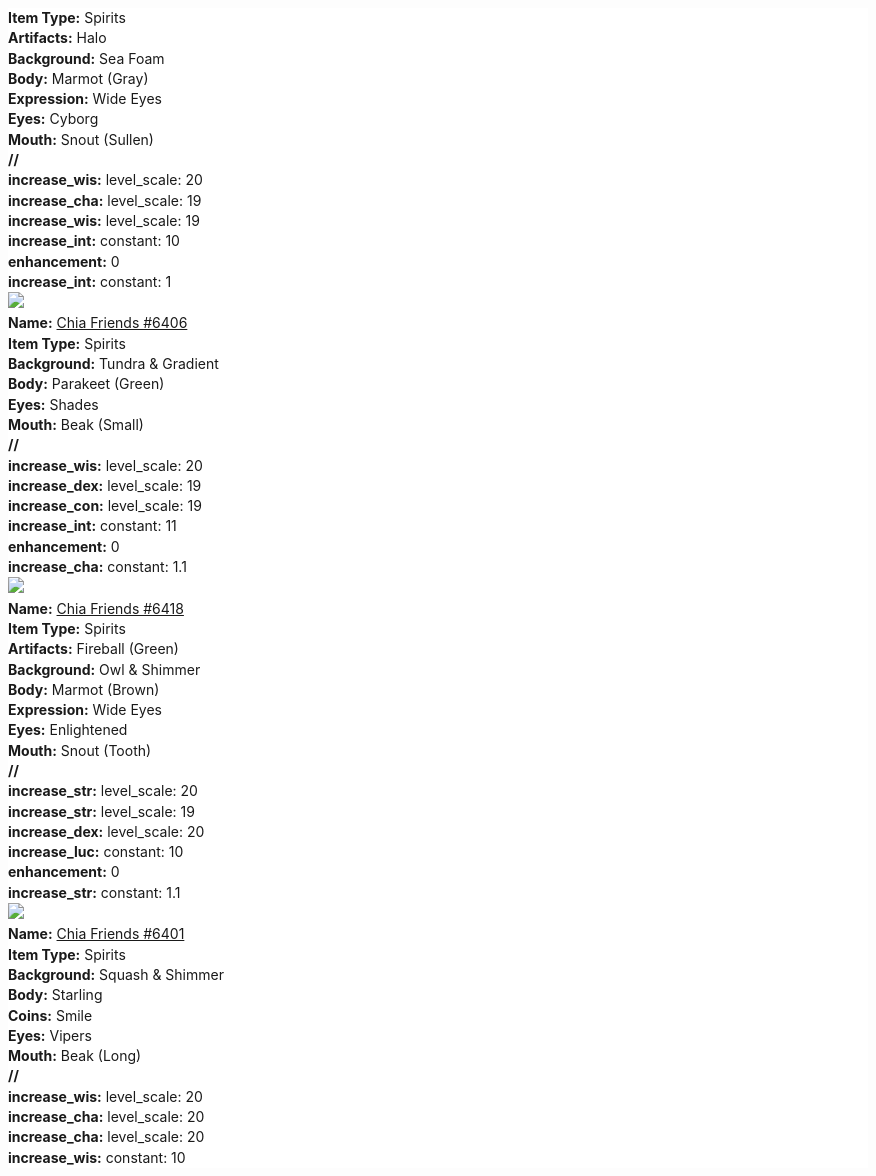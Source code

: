 <div><strong>Item Type:</strong> Spirits</div>
<div><strong>Artifacts:</strong> Halo</div>
<div><strong>Background:</strong> Sea Foam</div>
<div><strong>Body:</strong> Marmot (Gray)</div>
<div><strong>Expression:</strong> Wide Eyes</div>
<div><strong>Eyes:</strong> Cyborg</div>
<div><strong>Mouth:</strong> Snout (Sullen)</div>
<div><strong>//</strong></div><div><strong>increase_wis:</strong> level_scale: 20</div>
<div><strong>increase_cha:</strong> level_scale: 19</div>
<div><strong>increase_wis:</strong> level_scale: 19</div>
<div><strong>increase_int:</strong> constant: 10</div>
<div><strong>enhancement:</strong> 0</div>
<div><strong>increase_int:</strong> constant: 1</div>
</div>
<div class="item_thumbnail">
<a href="https://mintgarden.io/nfts/nft1pwgmrrl9sjpkm6dm27madhcu7aezysd02p50yjdn449pqqeyjh7sy3un9n"><img loading="lazy" src="https://assets.mainnet.mintgarden.io/thumbnails/8818b84a06bdea5089ed6674ef35f94a8ea9659c1a541c769cc12c1195a0cb7b.png"></a>
<div><strong>Name:</strong> <a href="https://mintgarden.io/nfts/nft1pwgmrrl9sjpkm6dm27madhcu7aezysd02p50yjdn449pqqeyjh7sy3un9n">Chia Friends #6406</a></div>
<div><strong>Item Type:</strong> Spirits</div>
<div><strong>Background:</strong> Tundra & Gradient</div>
<div><strong>Body:</strong> Parakeet (Green)</div>
<div><strong>Eyes:</strong> Shades</div>
<div><strong>Mouth:</strong> Beak (Small)</div>
<div><strong>//</strong></div><div><strong>increase_wis:</strong> level_scale: 20</div>
<div><strong>increase_dex:</strong> level_scale: 19</div>
<div><strong>increase_con:</strong> level_scale: 19</div>
<div><strong>increase_int:</strong> constant: 11</div>
<div><strong>enhancement:</strong> 0</div>
<div><strong>increase_cha:</strong> constant: 1.1</div>
</div>
<div class="item_thumbnail">
<a href="https://mintgarden.io/nfts/nft1wt2g0e2gj7z4y4xw8xac4hee7qweyc3rrvsms5x0wmxq92xuxzkq2kp407"><img loading="lazy" src="https://assets.mainnet.mintgarden.io/thumbnails/c99f240d7d676ece7ae40266e041e33222b35eb6e0f47dc09edc1364dd915962.png"></a>
<div><strong>Name:</strong> <a href="https://mintgarden.io/nfts/nft1wt2g0e2gj7z4y4xw8xac4hee7qweyc3rrvsms5x0wmxq92xuxzkq2kp407">Chia Friends #6418</a></div>
<div><strong>Item Type:</strong> Spirits</div>
<div><strong>Artifacts:</strong> Fireball (Green)</div>
<div><strong>Background:</strong> Owl & Shimmer</div>
<div><strong>Body:</strong> Marmot (Brown)</div>
<div><strong>Expression:</strong> Wide Eyes</div>
<div><strong>Eyes:</strong> Enlightened</div>
<div><strong>Mouth:</strong> Snout (Tooth)</div>
<div><strong>//</strong></div><div><strong>increase_str:</strong> level_scale: 20</div>
<div><strong>increase_str:</strong> level_scale: 19</div>
<div><strong>increase_dex:</strong> level_scale: 20</div>
<div><strong>increase_luc:</strong> constant: 10</div>
<div><strong>enhancement:</strong> 0</div>
<div><strong>increase_str:</strong> constant: 1.1</div>
</div>
<div class="item_thumbnail">
<a href="https://mintgarden.io/nfts/nft186lxy5kjz2c2mfa9wyqmmnzusj83vykxde364rup3j7m89yru8qse4t2r2"><img loading="lazy" src="https://assets.mainnet.mintgarden.io/thumbnails/ef2dded59c59b8b573ec9c1c3b639108d1c93fbae5f63b941d18b83cd9371b1a.png"></a>
<div><strong>Name:</strong> <a href="https://mintgarden.io/nfts/nft186lxy5kjz2c2mfa9wyqmmnzusj83vykxde364rup3j7m89yru8qse4t2r2">Chia Friends #6401</a></div>
<div><strong>Item Type:</strong> Spirits</div>
<div><strong>Background:</strong> Squash & Shimmer</div>
<div><strong>Body:</strong> Starling</div>
<div><strong>Coins:</strong> Smile</div>
<div><strong>Eyes:</strong> Vipers</div>
<div><strong>Mouth:</strong> Beak (Long)</div>
<div><strong>//</strong></div><div><strong>increase_wis:</strong> level_scale: 20</div>
<div><strong>increase_cha:</strong> level_scale: 20</div>
<div><strong>increase_cha:</strong> level_scale: 20</div>
<div><strong>increase_wis:</strong> constant: 10</div>